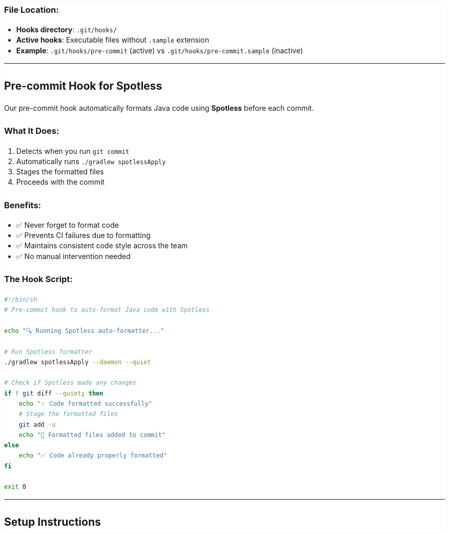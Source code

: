 ### File Location:
- **Hooks directory**: `.git/hooks/`
- **Active hooks**: Executable files without `.sample` extension
- **Example**: `.git/hooks/pre-commit` (active) vs `.git/hooks/pre-commit.sample` (inactive)

---

## Pre-commit Hook for Spotless

Our pre-commit hook automatically formats Java code using **Spotless** before each commit.

### What It Does:
1. Detects when you run `git commit`
2. Automatically runs `./gradlew spotlessApply`
3. Stages the formatted files
4. Proceeds with the commit

### Benefits:
- ✅ Never forget to format code
- ✅ Prevents CI failures due to formatting
- ✅ Maintains consistent code style across the team
- ✅ No manual intervention needed

### The Hook Script:
```bash
#!/bin/sh
# Pre-commit hook to auto-format Java code with Spotless

echo "🔍 Running Spotless auto-formatter..."

# Run Spotless formatter
./gradlew spotlessApply --daemon --quiet

# Check if Spotless made any changes
if ! git diff --quiet; then
    echo "✨ Code formatted successfully"
    # Stage the formatted files
    git add -u
    echo "📝 Formatted files added to commit"
else
    echo "✅ Code already properly formatted"
fi

exit 0
```

---

## Setup Instructions
